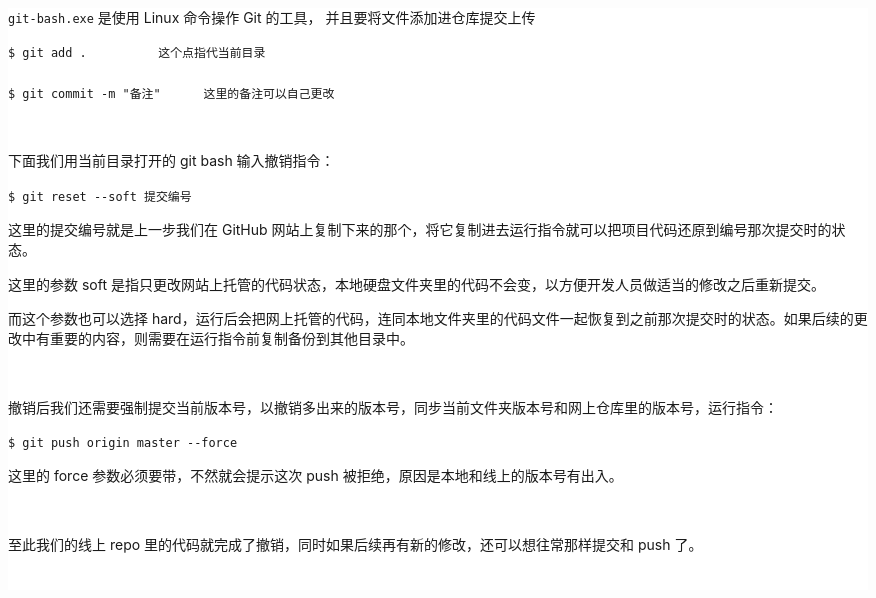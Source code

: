 ```git-bash.exe``` 是使用 Linux 命令操作 Git 的工具，
    并且要将文件添加进仓库提交上传

    $ git add .          这个点指代当前目录

    $ git commit -m "备注"      这里的备注可以自己更改

<br/>

下面我们用当前目录打开的 git bash 输入撤销指令：

```$ git reset --soft 提交编号```

这里的提交编号就是上一步我们在 GitHub 网站上复制下来的那个，将它复制进去运行指令就可以把项目代码还原到编号那次提交时的状态。

这里的参数 soft 是指只更改网站上托管的代码状态，本地硬盘文件夹里的代码不会变，以方便开发人员做适当的修改之后重新提交。

而这个参数也可以选择 hard，运行后会把网上托管的代码，连同本地文件夹里的代码文件一起恢复到之前那次提交时的状态。如果后续的更改中有重要的内容，则需要在运行指令前复制备份到其他目录中。

<br/>

撤销后我们还需要强制提交当前版本号，以撤销多出来的版本号，同步当前文件夹版本号和网上仓库里的版本号，运行指令：

```$ git push origin master --force```

这里的 force 参数必须要带，不然就会提示这次 push 被拒绝，原因是本地和线上的版本号有出入。

<br/>

至此我们的线上 repo 里的代码就完成了撤销，同时如果后续再有新的修改，还可以想往常那样提交和 push 了。

<br/>
